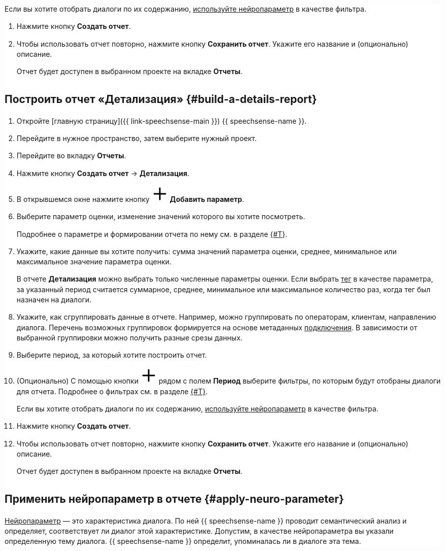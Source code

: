    Если вы хотите отобрать диалоги по их содержанию, [используйте нейропараметр](#apply-neuro-parameter) в качестве фильтра.

1. Нажмите кнопку **Создать отчет**.
1. Чтобы использовать отчет повторно, нажмите кнопку **Сохранить отчет**. Укажите его название и (опционально) описание.

   Отчет будет доступен в выбранном проекте на вкладке **Отчеты**.

## Построить отчет «Детализация» {#build-a-details-report}

1. Откройте [главную страницу]({{ link-speechsense-main }}) {{ speechsense-name }}.
1. Перейдите в нужное пространство, затем выберите нужный проект.
1. Перейдите во вкладку **Отчеты**.
1. Нажмите кнопку **Создать отчет** → **Детализация**.
1. В открывшемся окне нажмите кнопку ![image](../../../_assets/console-icons/plus.svg) **Добавить параметр**.
1. Выберите параметр оценки, изменение значений которого вы хотите посмотреть.

   Подробнее о параметре и формировании отчета по нему см. в разделе [{#T}](../../concepts/reports/details.md#parameter).

1. Укажите, какие данные вы хотите получить: сумма значений параметра оценки, среднее, минимальное или максимальное значение параметра оценки.

   В отчете **Детализация** можно выбрать только численные параметры оценки. Если выбрать [тег](../../concepts/tags.md) в качестве параметра, за указанный период считается суммарное, среднее, минимальное или максимальное количество раз, когда тег был назначен на диалоги.

1. Укажите, как сгруппировать данные в отчете. Например, можно группировать по операторам, клиентам, направлению диалога. Перечень возможных группировок формируется на основе метаданных [подключения](../../operations/connection/create.md). В зависимости от выбранной группировки можно получить разные срезы данных.
1. Выберите период, за который хотите построить отчет.
1. (Опционально) С помощью кнопки ![image](../../../_assets/console-icons/plus.svg) рядом с полем **Период** выберите фильтры, по которым будут отобраны диалоги для отчета. Подробнее о фильтрах см. в разделе [{#T}](../../concepts/reports/details.md#filters).

   Если вы хотите отобрать диалоги по их содержанию, [используйте нейропараметр](#apply-neuro-parameter) в качестве фильтра.

1. Нажмите кнопку **Создать отчет**.
1. Чтобы использовать отчет повторно, нажмите кнопку **Сохранить отчет**. Укажите его название и (опционально) описание.

   Отчет будет доступен в выбранном проекте на вкладке **Отчеты**.

## Применить нейропараметр в отчете {#apply-neuro-parameter}

[Нейропараметр](../../concepts/reports/neuro-parameters.md) — это характеристика диалога. По ней {{ speechsense-name }} проводит семантический анализ и определяет, соответствует ли диалог этой характеристике. Допустим, в качестве нейропараметра вы указали определенную тему диалога. {{ speechsense-name }} определит, упоминалась ли в диалоге эта тема.
